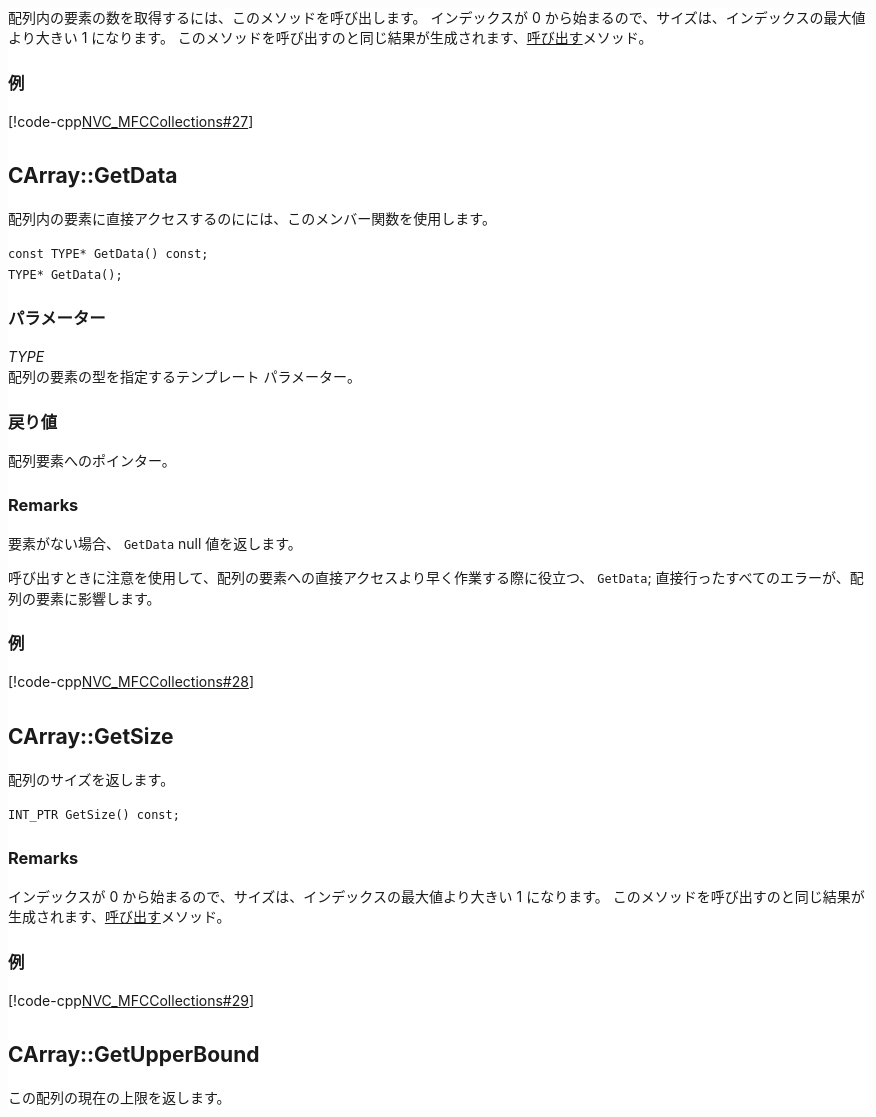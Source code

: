 配列内の要素の数を取得するには、このメソッドを呼び出します。 インデックスが 0 から始まるので、サイズは、インデックスの最大値より大きい 1 になります。 このメソッドを呼び出すのと同じ結果が生成されます、[呼び出す](#getsize)メソッド。

### <a name="example"></a>例

[!code-cpp[NVC_MFCCollections#27](../../mfc/codesnippet/cpp/carray-class_6.cpp)]

##  <a name="getdata"></a>  CArray::GetData

配列内の要素に直接アクセスするのにには、このメンバー関数を使用します。

```
const TYPE* GetData() const;
TYPE* GetData();
```

### <a name="parameters"></a>パラメーター

*TYPE*<br/>
配列の要素の型を指定するテンプレート パラメーター。

### <a name="return-value"></a>戻り値

配列要素へのポインター。

### <a name="remarks"></a>Remarks

要素がない場合、 `GetData` null 値を返します。

呼び出すときに注意を使用して、配列の要素への直接アクセスより早く作業する際に役立つ、 `GetData`; 直接行ったすべてのエラーが、配列の要素に影響します。

### <a name="example"></a>例

[!code-cpp[NVC_MFCCollections#28](../../mfc/codesnippet/cpp/carray-class_7.cpp)]

##  <a name="getsize"></a>  CArray::GetSize

配列のサイズを返します。

```
INT_PTR GetSize() const;
```

### <a name="remarks"></a>Remarks

インデックスが 0 から始まるので、サイズは、インデックスの最大値より大きい 1 になります。 このメソッドを呼び出すのと同じ結果が生成されます、[呼び出す](#getcount)メソッド。

### <a name="example"></a>例

[!code-cpp[NVC_MFCCollections#29](../../mfc/codesnippet/cpp/carray-class_8.cpp)]

##  <a name="getupperbound"></a>  CArray::GetUpperBound

この配列の現在の上限を返します。
